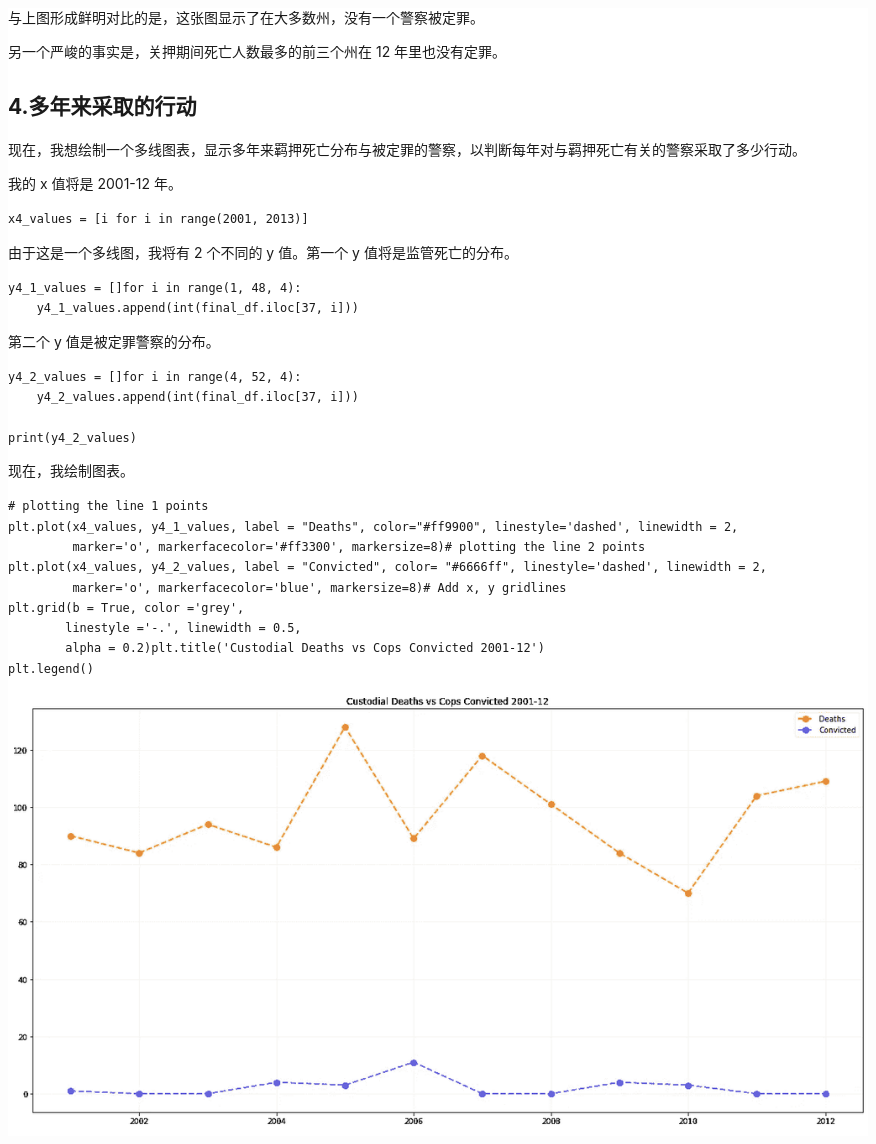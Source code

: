 与上图形成鲜明对比的是，这张图显示了在大多数州，没有一个警察被定罪。

另一个严峻的事实是，关押期间死亡人数最多的前三个州在 12 年里也没有定罪。

## 4.多年来采取的行动

现在，我想绘制一个多线图表，显示多年来羁押死亡分布与被定罪的警察，以判断每年对与羁押死亡有关的警察采取了多少行动。

我的 x 值将是 2001-12 年。

```
x4_values = [i for i in range(2001, 2013)]
```

由于这是一个多线图，我将有 2 个不同的 y 值。第一个 y 值将是监管死亡的分布。

```
y4_1_values = []for i in range(1, 48, 4):
    y4_1_values.append(int(final_df.iloc[37, i]))
```

第二个 y 值是被定罪警察的分布。

```
y4_2_values = []for i in range(4, 52, 4):
    y4_2_values.append(int(final_df.iloc[37, i]))

print(y4_2_values)
```

现在，我绘制图表。

```
# plotting the line 1 points 
plt.plot(x4_values, y4_1_values, label = "Deaths", color="#ff9900", linestyle='dashed', linewidth = 2, 
         marker='o', markerfacecolor='#ff3300', markersize=8)# plotting the line 2 points 
plt.plot(x4_values, y4_2_values, label = "Convicted", color= "#6666ff", linestyle='dashed', linewidth = 2, 
         marker='o', markerfacecolor='blue', markersize=8)# Add x, y gridlines 
plt.grid(b = True, color ='grey', 
        linestyle ='-.', linewidth = 0.5, 
        alpha = 0.2)plt.title('Custodial Deaths vs Cops Convicted 2001-12')
plt.legend()
```

![](img/a77469e4114d0d3f434ceba12683df34.png)